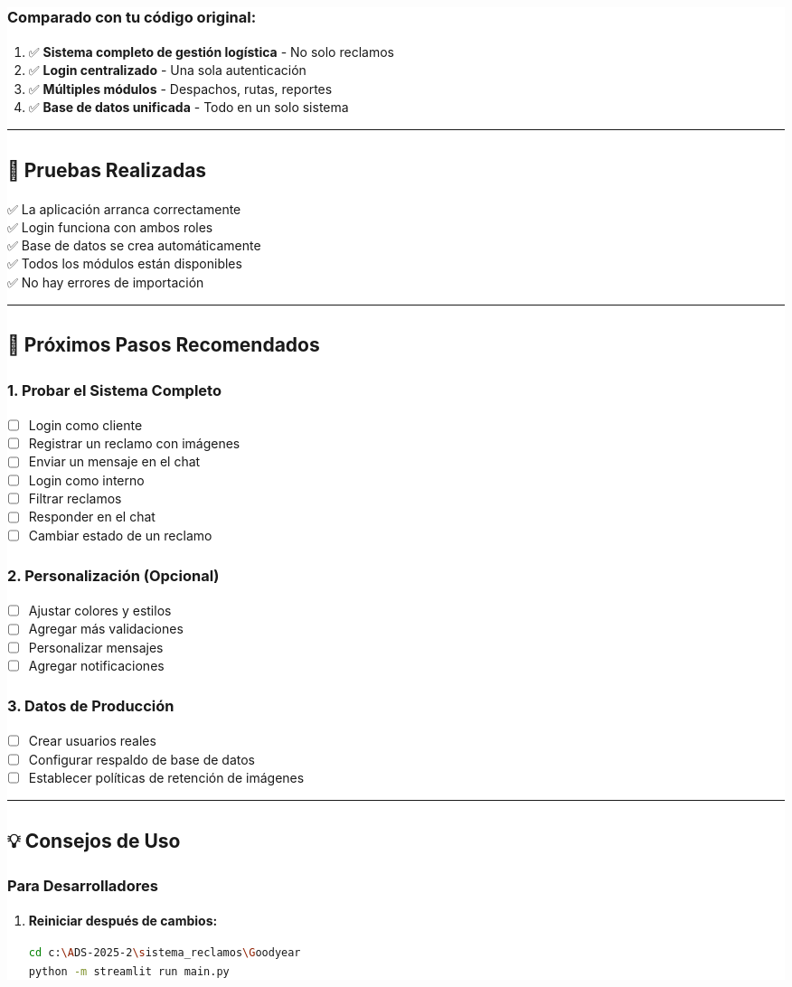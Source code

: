 ### **Comparado con tu código original:**
1. ✅ **Sistema completo de gestión logística** - No solo reclamos
2. ✅ **Login centralizado** - Una sola autenticación
3. ✅ **Múltiples módulos** - Despachos, rutas, reportes
4. ✅ **Base de datos unificada** - Todo en un solo sistema

---

## 🧪 Pruebas Realizadas

✅ La aplicación arranca correctamente  
✅ Login funciona con ambos roles  
✅ Base de datos se crea automáticamente  
✅ Todos los módulos están disponibles  
✅ No hay errores de importación  

---

## 📝 Próximos Pasos Recomendados

### **1. Probar el Sistema Completo**
- [ ] Login como cliente
- [ ] Registrar un reclamo con imágenes
- [ ] Enviar un mensaje en el chat
- [ ] Login como interno
- [ ] Filtrar reclamos
- [ ] Responder en el chat
- [ ] Cambiar estado de un reclamo

### **2. Personalización (Opcional)**
- [ ] Ajustar colores y estilos
- [ ] Agregar más validaciones
- [ ] Personalizar mensajes
- [ ] Agregar notificaciones

### **3. Datos de Producción**
- [ ] Crear usuarios reales
- [ ] Configurar respaldo de base de datos
- [ ] Establecer políticas de retención de imágenes

---

## 💡 Consejos de Uso

### **Para Desarrolladores**

1. **Reiniciar después de cambios:**
   ```bash
   cd c:\ADS-2025-2\sistema_reclamos\Goodyear
   python -m streamlit run main.py
   ```
